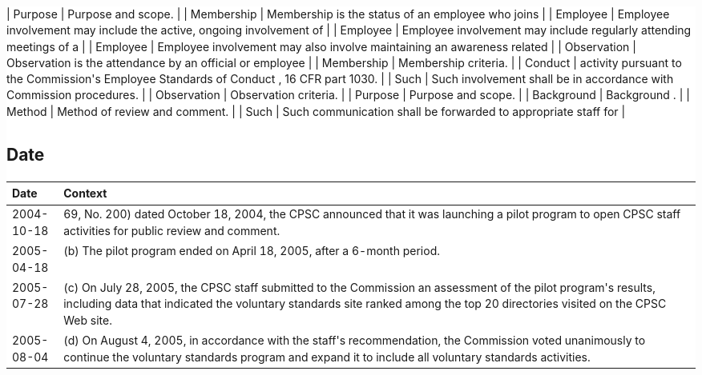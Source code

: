 | Purpose     | Purpose  and scope.                                                                                 |
| Membership  | Membership is the status of an employee who joins                                                   |
| Employee    | Employee involvement may include the active, ongoing involvement of                                 |
| Employee    | Employee involvement may include regularly attending meetings of a                                  |
| Employee    | Employee involvement may also involve maintaining an awareness related                              |
| Observation | Observation is the attendance by an official or employee                                            |
| Membership  | Membership  criteria.                                                                               |
| Conduct     | activity pursuant to the Commission's Employee Standards of Conduct , 16 CFR part 1030.             |
| Such        | Such  involvement shall be in accordance with Commission procedures.                                |
| Observation | Observation  criteria.                                                                              |
| Purpose     | Purpose  and scope.                                                                                 |
| Background  | Background .                                                                                        |
| Method      | Method  of review and comment.                                                                      |
| Such        | Such communication shall be forwarded to appropriate staff for                                      |


## Date

| Date       | Context                                                                                                                                                                                                                                     |
|:-----------|:--------------------------------------------------------------------------------------------------------------------------------------------------------------------------------------------------------------------------------------------|
| 2004-10-18 | 69, No. 200) dated October 18, 2004, the CPSC announced that it was launching a pilot program to open CPSC staff activities for public review and comment.                                                                                  |
| 2005-04-18 | (b) The pilot program ended on April 18, 2005, after a 6-month period.                                                                                                                                                                      |
| 2005-07-28 | (c) On July 28, 2005, the CPSC staff submitted to the Commission an assessment of the pilot program's results, including data that indicated the voluntary standards site ranked among the top 20 directories visited on the CPSC Web site. |
| 2005-08-04 | (d) On August 4, 2005, in accordance with the staff's recommendation, the Commission voted unanimously to continue the voluntary standards program and expand it to include all voluntary standards activities.                             |


